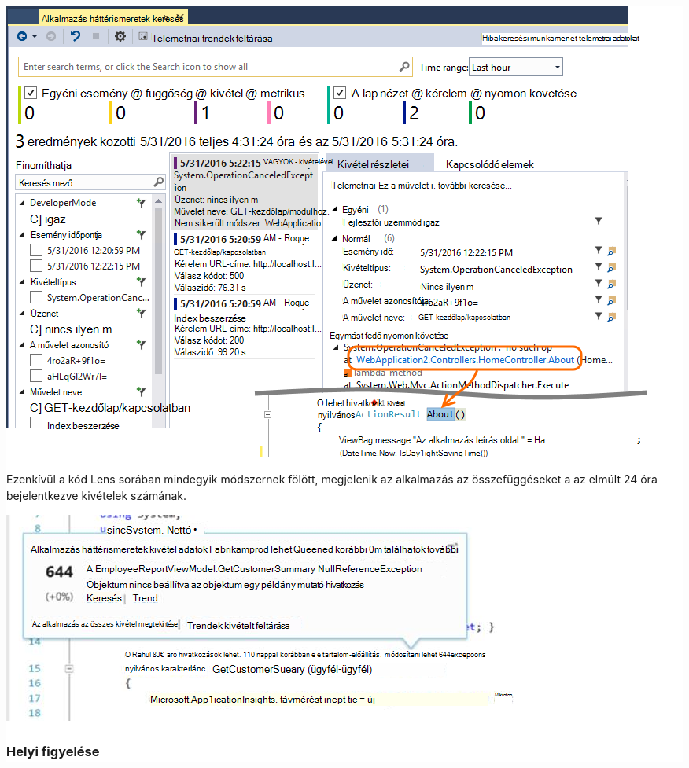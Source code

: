 ![Kivétel Papírhalom nyomon követése](./media/app-insights-overview/17.png)

Ezenkívül a kód Lens sorában mindegyik módszernek fölött, megjelenik az alkalmazás az összefüggéseket a az elmúlt 24 óra bejelentkezve kivételek számának.

![Kivétel Papírhalom nyomon követése](./media/app-insights-overview/21.png)


### <a name="local-monitoring"></a>Helyi figyelése
